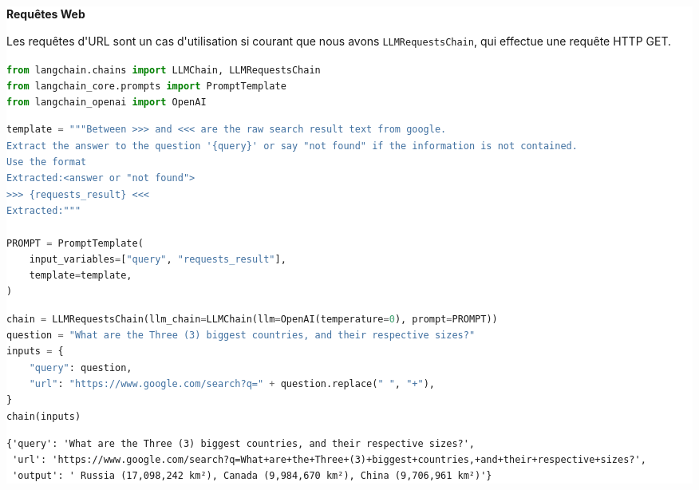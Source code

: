 **Requêtes Web**

Les requêtes d'URL sont un cas d'utilisation si courant que nous avons `LLMRequestsChain`, qui effectue une requête HTTP GET.

```python
from langchain.chains import LLMChain, LLMRequestsChain
from langchain_core.prompts import PromptTemplate
from langchain_openai import OpenAI
```

```python
template = """Between >>> and <<< are the raw search result text from google.
Extract the answer to the question '{query}' or say "not found" if the information is not contained.
Use the format
Extracted:<answer or "not found">
>>> {requests_result} <<<
Extracted:"""

PROMPT = PromptTemplate(
    input_variables=["query", "requests_result"],
    template=template,
)
```

```python
chain = LLMRequestsChain(llm_chain=LLMChain(llm=OpenAI(temperature=0), prompt=PROMPT))
question = "What are the Three (3) biggest countries, and their respective sizes?"
inputs = {
    "query": question,
    "url": "https://www.google.com/search?q=" + question.replace(" ", "+"),
}
chain(inputs)
```

```output
{'query': 'What are the Three (3) biggest countries, and their respective sizes?',
 'url': 'https://www.google.com/search?q=What+are+the+Three+(3)+biggest+countries,+and+their+respective+sizes?',
 'output': ' Russia (17,098,242 km²), Canada (9,984,670 km²), China (9,706,961 km²)'}
```
